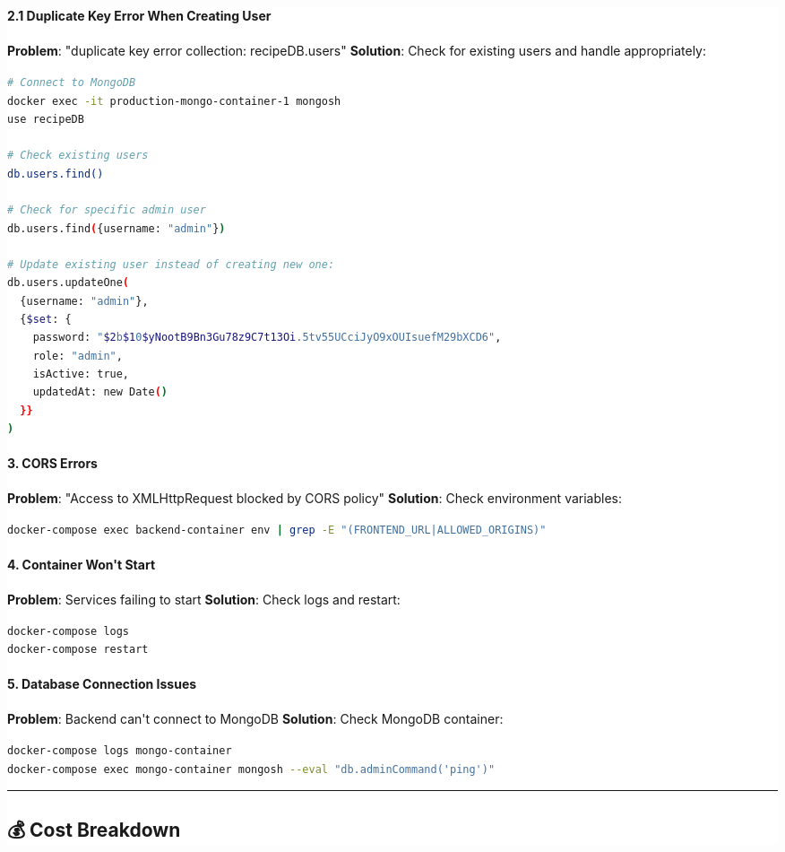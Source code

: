 #### 2.1 Duplicate Key Error When Creating User
**Problem**: "duplicate key error collection: recipeDB.users"
**Solution**: Check for existing users and handle appropriately:
```bash
# Connect to MongoDB
docker exec -it production-mongo-container-1 mongosh
use recipeDB

# Check existing users
db.users.find()

# Check for specific admin user
db.users.find({username: "admin"})

# Update existing user instead of creating new one:
db.users.updateOne(
  {username: "admin"}, 
  {$set: {
    password: "$2b$10$yNootB9Bn3Gu78z9C7t13Oi.5tv55UCciJyO9xOUIsuefM29bXCD6",
    role: "admin",
    isActive: true,
    updatedAt: new Date()
  }}
)
```

#### 3. CORS Errors
**Problem**: "Access to XMLHttpRequest blocked by CORS policy"
**Solution**: Check environment variables:
```bash
docker-compose exec backend-container env | grep -E "(FRONTEND_URL|ALLOWED_ORIGINS)"
```

#### 4. Container Won't Start
**Problem**: Services failing to start
**Solution**: Check logs and restart:
```bash
docker-compose logs
docker-compose restart
```

#### 5. Database Connection Issues
**Problem**: Backend can't connect to MongoDB
**Solution**: Check MongoDB container:
```bash
docker-compose logs mongo-container
docker-compose exec mongo-container mongosh --eval "db.adminCommand('ping')"
```

---

## 💰 Cost Breakdown
